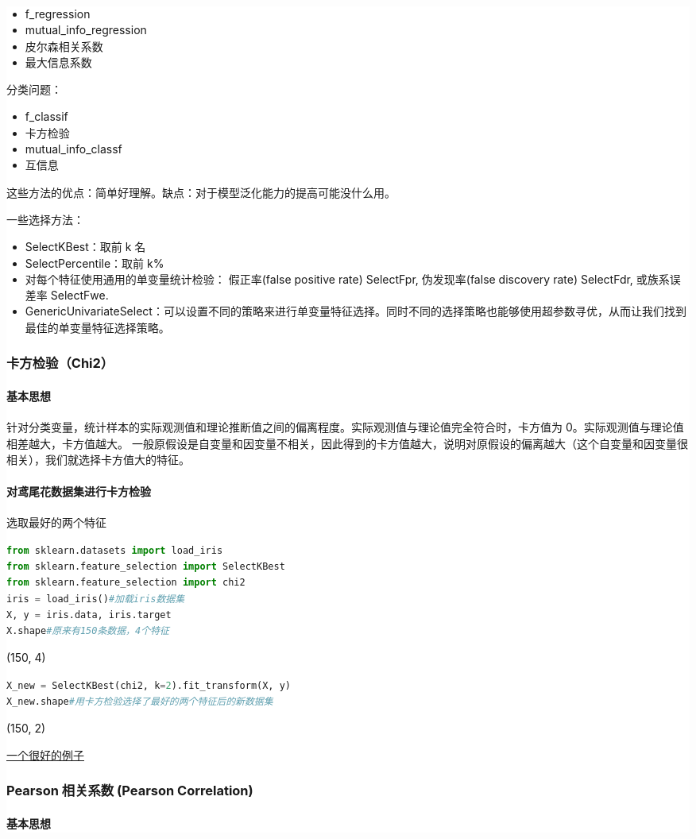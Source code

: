 - f_regression
- mutual_info_regression
- 皮尔森相关系数
- 最大信息系数

分类问题：

- f_classif
- 卡方检验
- mutual_info_classf
- 互信息

这些方法的优点：简单好理解。缺点：对于模型泛化能力的提高可能没什么用。

一些选择方法：

- SelectKBest：取前 k 名
- SelectPercentile：取前 k%
- 对每个特征使用通用的单变量统计检验： 假正率(false positive rate) SelectFpr, 伪发现率(false discovery rate) SelectFdr, 或族系误差率 SelectFwe.
- GenericUnivariateSelect：可以设置不同的策略来进行单变量特征选择。同时不同的选择策略也能够使用超参数寻优，从而让我们找到最佳的单变量特征选择策略。

### 卡方检验（Chi2）

#### 基本思想

针对分类变量，统计样本的实际观测值和理论推断值之间的偏离程度。实际观测值与理论值完全符合时，卡方值为 0。实际观测值与理论值相差越大，卡方值越大。
一般原假设是自变量和因变量不相关，因此得到的卡方值越大，说明对原假设的偏离越大（这个自变量和因变量很相关），我们就选择卡方值大的特征。

#### 对鸢尾花数据集进行卡方检验

选取最好的两个特征

```python
from sklearn.datasets import load_iris
from sklearn.feature_selection import SelectKBest
from sklearn.feature_selection import chi2
iris = load_iris()#加载iris数据集
X, y = iris.data, iris.target
X.shape#原来有150条数据，4个特征
```

(150, 4)

```python
X_new = SelectKBest(chi2, k=2).fit_transform(X, y)
X_new.shape#用卡方检验选择了最好的两个特征后的新数据集
```

(150, 2)

[一个很好的例子](https://www.cnblogs.com/dacc123/p/8746247.html)

### Pearson 相关系数 (Pearson Correlation)

#### 基本思想
